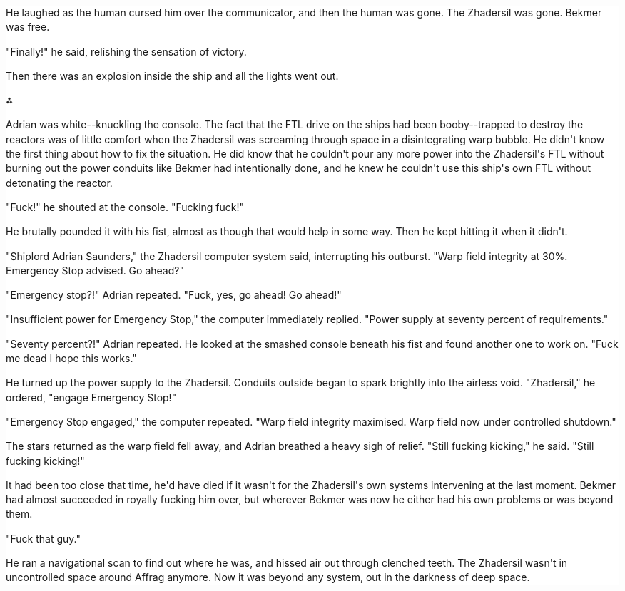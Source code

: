 He laughed as the human cursed him over the communicator, and then the
human was gone. The Zhadersil was gone. Bekmer was free.

"Finally!" he said, relishing the sensation of victory.

Then there was an explosion inside the ship and all the lights went out.

⁂

Adrian was white--knuckling the console. The fact that the FTL drive on
the ships had been booby--trapped to destroy the reactors was of little
comfort when the Zhadersil was screaming through space in a
disintegrating warp bubble. He didn\'t know the first thing about how to
fix the situation. He did know that he couldn\'t pour any more power
into the Zhadersil\'s FTL without burning out the power conduits like
Bekmer had intentionally done, and he knew he couldn\'t use this ship\'s
own FTL without detonating the reactor.

"Fuck!" he shouted at the console. "Fucking fuck!"

He brutally pounded it with his fist, almost as though that would help
in some way. Then he kept hitting it when it didn\'t.

"Shiplord Adrian Saunders," the Zhadersil computer system said,
interrupting his outburst. "Warp field integrity at 30%. Emergency Stop
advised. Go ahead?"

"Emergency stop?!" Adrian repeated. "Fuck, yes, go ahead! Go ahead!"

"Insufficient power for Emergency Stop," the computer immediately
replied. "Power supply at seventy percent of requirements."

"Seventy percent?!" Adrian repeated. He looked at the smashed console
beneath his fist and found another one to work on. "Fuck me dead I hope
this works."

He turned up the power supply to the Zhadersil. Conduits outside began
to spark brightly into the airless void. "Zhadersil," he ordered,
"engage Emergency Stop!"

"Emergency Stop engaged," the computer repeated. "Warp field integrity
maximised. Warp field now under controlled shutdown."

The stars returned as the warp field fell away, and Adrian breathed a
heavy sigh of relief. "Still fucking kicking," he said. "Still fucking
kicking!"

It had been too close that time, he\'d have died if it wasn\'t for the
Zhadersil\'s own systems intervening at the last moment. Bekmer had
almost succeeded in royally fucking him over, but wherever Bekmer was
now he either had his own problems or was beyond them.

"Fuck that guy."

He ran a navigational scan to find out where he was, and hissed air out
through clenched teeth. The Zhadersil wasn\'t in uncontrolled space
around Affrag anymore. Now it was beyond any system, out in the darkness
of deep space.
